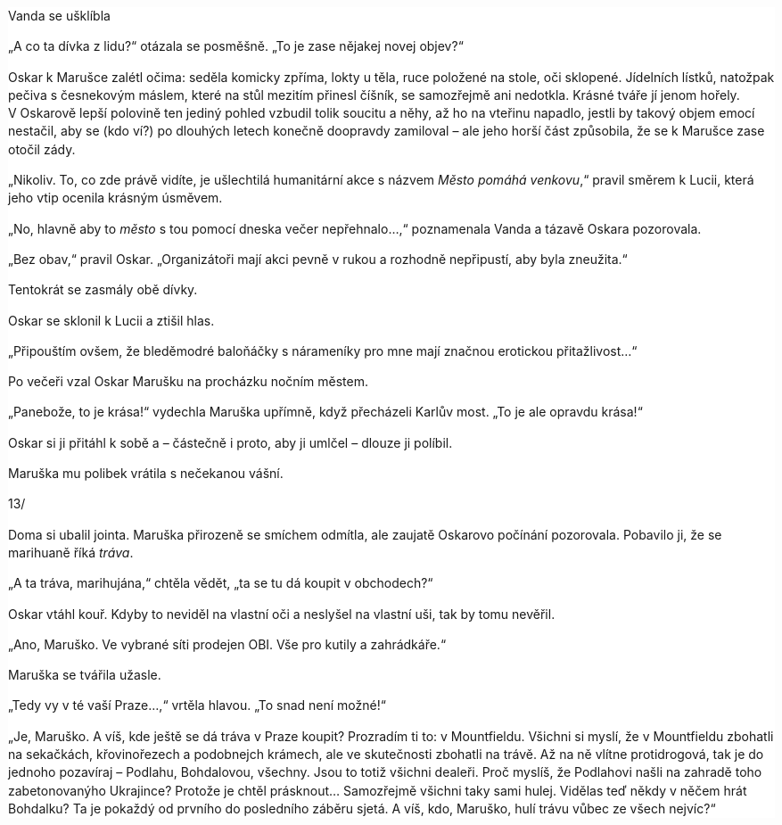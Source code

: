 Vanda se ušklíbla

„A co ta dívka z lidu?“ otázala se posměšně. „To je zase nějakej novej objev?“

Oskar k Marušce zalétl očima: seděla komicky zpříma, lokty u těla, ruce položené na stole, oči sklopené. Jídelních lístků, natožpak pečiva s česnekovým máslem, které na stůl mezitím přinesl číšník, se samozřejmě ani nedotkla. Krásné tváře jí jenom hořely. V Oskarově lepší polovině ten jediný pohled vzbudil tolik soucitu a něhy, až ho na vteřinu napadlo, jestli by takový objem emocí nestačil, aby se (kdo ví?) po dlouhých letech konečně doopravdy zamiloval – ale jeho horší část způsobila, že se k Marušce zase otočil zády.

„Nikoliv. To, co zde právě vidíte, je ušlechtilá humanitární akce s názvem _Město pomáhá venkovu_,“ pravil směrem k Lucii, která jeho vtip ocenila krásným úsměvem.

„No, hlavně aby to _město_ s tou pomocí dneska večer nepřehnalo…,“ poznamenala Vanda a tázavě Oskara pozorovala.

„Bez obav,“ pravil Oskar. „Organizátoři mají akci pevně v rukou a rozhodně nepřipustí, aby byla zneužita.“

Tentokrát se zasmály obě dívky.

Oskar se sklonil k Lucii a ztišil hlas.

„Připouštím ovšem, že bleděmodré baloňáčky s nárameníky pro mne mají značnou erotickou přitažlivost…“

Po večeři vzal Oskar Marušku na procházku nočním městem.

„Panebože, to je krása!“ vydechla Maruška upřímně, když přecházeli Karlův most. „To je ale opravdu krása!“

Oskar si ji přitáhl k sobě a – částečně i proto, aby ji umlčel – dlouze ji políbil.

Maruška mu polibek vrátila s nečekanou vášní.

13/

  

Doma si ubalil jointa. Maruška přirozeně se smíchem odmítla, ale zaujatě Oskarovo počínání pozorovala. Pobavilo ji, že se marihuaně říká _tráva_.

„A ta tráva, marihujána,“ chtěla vědět, „ta se tu dá koupit v obchodech?“

Oskar vtáhl kouř. Kdyby to neviděl na vlastní oči a neslyšel na vlastní uši, tak by tomu nevěřil.

„Ano, Maruško. Ve vybrané síti prodejen OBI. Vše pro kutily a zahrádkáře.“

Maruška se tvářila užasle.

„Tedy vy v té vaší Praze…,“ vrtěla hlavou. „To snad není možné!“

„Je, Maruško. A víš, kde ještě se dá tráva v Praze koupit? Prozradím ti to: v Mountfieldu. Všichni si myslí, že v Mountfieldu zbohatli na sekačkách, křovinořezech a podobnejch krámech, ale ve skutečnosti zbohatli na trávě. Až na ně vlítne protidrogová, tak je do jednoho pozavíraj – Podlahu, Bohdalovou, všechny. Jsou to totiž všichni dealeři. Proč myslíš, že Podlahovi našli na zahradě toho zabetonovanýho Ukrajince? Protože je chtěl prásknout… Samozřejmě všichni taky sami hulej. Vidělas teď někdy v něčem hrát Bohdalku? Ta je pokaždý od prvního do posledního záběru sjetá. A víš, kdo, Maruško, hulí trávu vůbec ze všech nejvíc?“
